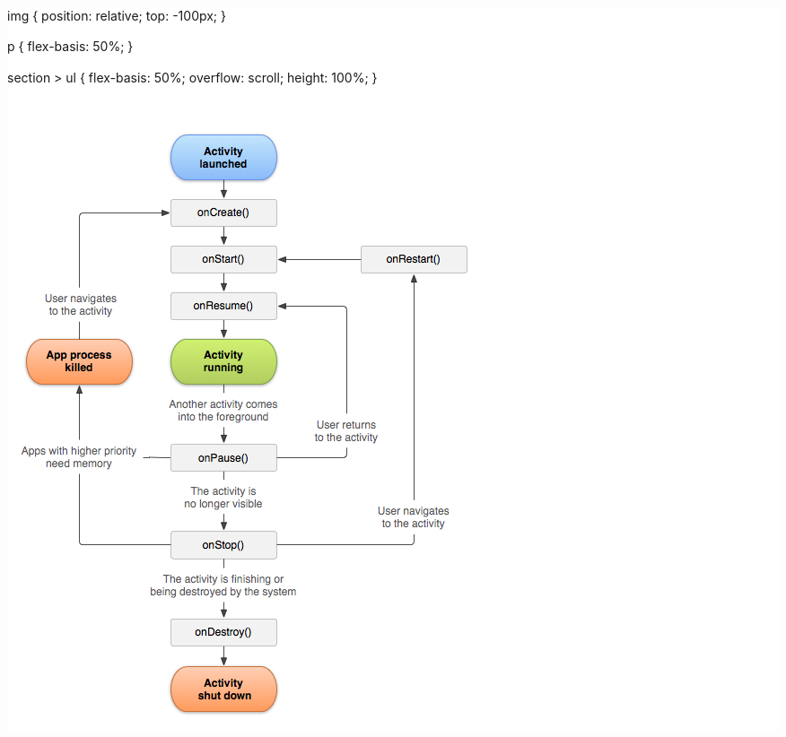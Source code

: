 img {
  position: relative;
  top: -100px;
}

p {
    flex-basis: 50%;
}

section > ul {
    flex-basis: 50%;
    overflow: scroll;
    height: 100%;
}
</style>

# 
![h:700](res/activity-lifecycle.png) 
